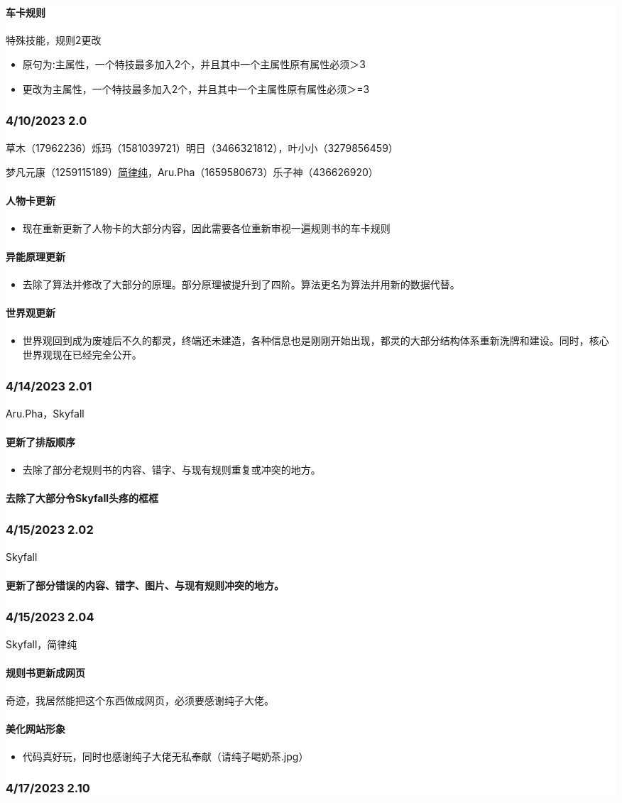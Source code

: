 #### 车卡规则

特殊技能，规则2更改

- 原句为:主属性，一个特技最多加入2个，并且其中一个主属性原有属性必须＞3

- 更改为主属性，一个特技最多加入2个，并且其中一个主属性原有属性必须＞=3


### 4/10/2023 2.0

草木（17962236）烁玛（1581039721）明日（3466321812），叶小小（3279856459）

梦凡元康（1259115189）[简律纯](https://github.com/HsiangNianian)，Aru.Pha（1659580673）乐子神（436626920） 
 

#### 人物卡更新

- 现在重新更新了人物卡的大部分内容，因此需要各位重新审视一遍规则书的车卡规则

#### 异能原理更新

- 去除了算法并修改了大部分的原理。部分原理被提升到了四阶。算法更名为算法并用新的数据代替。

#### 世界观更新

- 世界观回到成为废墟后不久的都灵，终端还未建造，各种信息也是刚刚开始出现，都灵的大部分结构体系重新洗牌和建设。同时，核心世界观现在已经完全公开。

### 4/14/2023 2.01

Aru.Pha，Skyfall


#### 更新了排版顺序

- 去除了部分老规则书的内容、错字、与现有规则重复或冲突的地方。

#### 去除了大部分令Skyfall头疼的框框


### 4/15/2023 2.02

Skyfall


#### 更新了部分错误的内容、错字、图片、与现有规则冲突的地方。


### 4/15/2023 2.04

Skyfall，简律纯

#### 规则书更新成网页
奇迹，我居然能把这个东西做成网页，必须要感谢纯子大佬。

#### 美化网站形象
- 代码真好玩，同时也感谢纯子大佬无私奉献（请纯子喝奶茶.jpg）

### 4/17/2023 2.10
